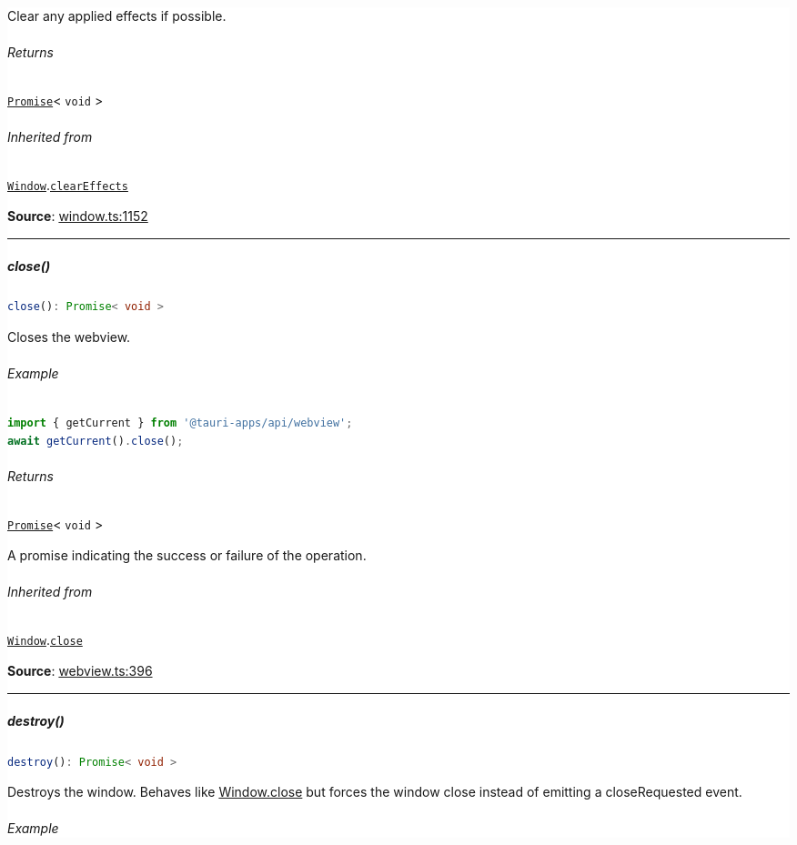 Clear any applied effects if possible.

###### Returns

[`Promise`](https://developer.mozilla.org/docs/Web/JavaScript/Reference/Global_Objects/Promise)\< `void` \>

###### Inherited from

[`Window`](/references/javascript/api/namespacewindow/#window).[`clearEffects`](/references/javascript/api/namespacewindow/#cleareffects)

**Source**: [window.ts:1152](https://github.com/tauri-apps/tauri/blob/dev/tooling/api/src/window.ts#L1152)

---

##### close()

```ts
close(): Promise< void >
```

Closes the webview.

###### Example

```typescript
import { getCurrent } from '@tauri-apps/api/webview';
await getCurrent().close();
```

###### Returns

[`Promise`](https://developer.mozilla.org/docs/Web/JavaScript/Reference/Global_Objects/Promise)\< `void` \>

A promise indicating the success or failure of the operation.

###### Inherited from

[`Window`](/references/javascript/api/namespacewindow/#window).[`close`](/references/javascript/api/namespacewindow/#close)

**Source**: [webview.ts:396](https://github.com/tauri-apps/tauri/blob/dev/tooling/api/src/webview.ts#L396)

---

##### destroy()

```ts
destroy(): Promise< void >
```

Destroys the window. Behaves like [Window.close](/references/javascript/api/namespacewindow/#close) but forces the window close instead of emitting a closeRequested event.

###### Example
